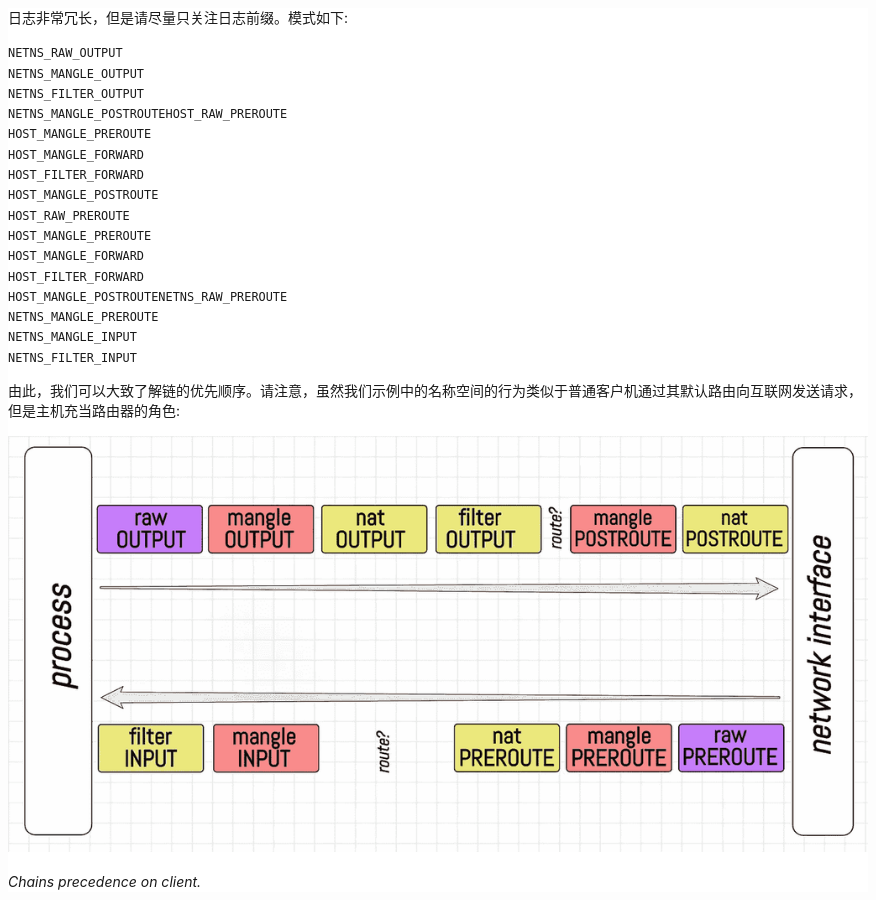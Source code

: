 日志非常冗长，但是请尽量只关注日志前缀。模式如下:

```
NETNS_RAW_OUTPUT
NETNS_MANGLE_OUTPUT
NETNS_FILTER_OUTPUT
NETNS_MANGLE_POSTROUTEHOST_RAW_PREROUTE
HOST_MANGLE_PREROUTE
HOST_MANGLE_FORWARD
HOST_FILTER_FORWARD
HOST_MANGLE_POSTROUTE
HOST_RAW_PREROUTE
HOST_MANGLE_PREROUTE
HOST_MANGLE_FORWARD
HOST_FILTER_FORWARD
HOST_MANGLE_POSTROUTENETNS_RAW_PREROUTE
NETNS_MANGLE_PREROUTE
NETNS_MANGLE_INPUT
NETNS_FILTER_INPUT
```

由此，我们可以大致了解链的优先顺序。请注意，虽然我们示例中的名称空间的行为类似于普通客户机通过其默认路由向互联网发送请求，但是主机充当路由器的角色:

![](img/f8d632fb0b561c4150a622560270933d.png)

*Chains precedence on client.*
